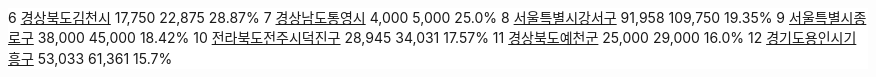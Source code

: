  <tr class="item">
    <td>6</td>
    <td><a href="/apt/경상북도김천시">경상북도김천시</a></td>
    <td>17,750</td>
    <td>22,875</td>
    <td>28.87%</td>
  </tr>

  <tr class="item">
    <td>7</td>
    <td><a href="/apt/경상남도통영시">경상남도통영시</a></td>
    <td>4,000</td>
    <td>5,000</td>
    <td>25.0%</td>
  </tr>

  <tr class="item">
    <td>8</td>
    <td><a href="/apt/서울특별시강서구">서울특별시강서구</a></td>
    <td>91,958</td>
    <td>109,750</td>
    <td>19.35%</td>
  </tr>

  <tr class="item">
    <td>9</td>
    <td><a href="/apt/서울특별시종로구">서울특별시종로구</a></td>
    <td>38,000</td>
    <td>45,000</td>
    <td>18.42%</td>
  </tr>

  <tr class="item">
    <td>10</td>
    <td><a href="/apt/전라북도전주시덕진구">전라북도전주시덕진구</a></td>
    <td>28,945</td>
    <td>34,031</td>
    <td>17.57%</td>
  </tr>

  <tr class="item">
    <td>11</td>
    <td><a href="/apt/경상북도예천군">경상북도예천군</a></td>
    <td>25,000</td>
    <td>29,000</td>
    <td>16.0%</td>
  </tr>

  <tr class="item">
    <td>12</td>
    <td><a href="/apt/경기도용인시기흥구">경기도용인시기흥구</a></td>
    <td>53,033</td>
    <td>61,361</td>
    <td>15.7%</td>
  </tr>
